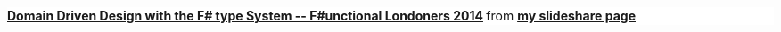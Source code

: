 <iframe src="//www.slideshare.net/slideshow/embed_code/32418451" width="627" height="556" frameborder="0" marginwidth="0" marginheight="0" scrolling="no" style="border:1px solid #CCC; border-width:1px 1px 0; margin-bottom:5px; max-width: 100%;" allowfullscreen> </iframe> <div style="margin-bottom:5px"> <strong> <a href="https://www.slideshare.net/ScottWlaschin/domain-driven-design-with-the-f-type-system-functional-londoners-2014" title="Domain Driven Design with the F# type System -- F#unctional Londoners 2014" target="_blank">Domain Driven Design with the F# type System -- F#unctional Londoners 2014</a> </strong> from <strong><a href="http://www.slideshare.net/ScottWlaschin" target="_blank">my slideshare page</a></strong> </div>

